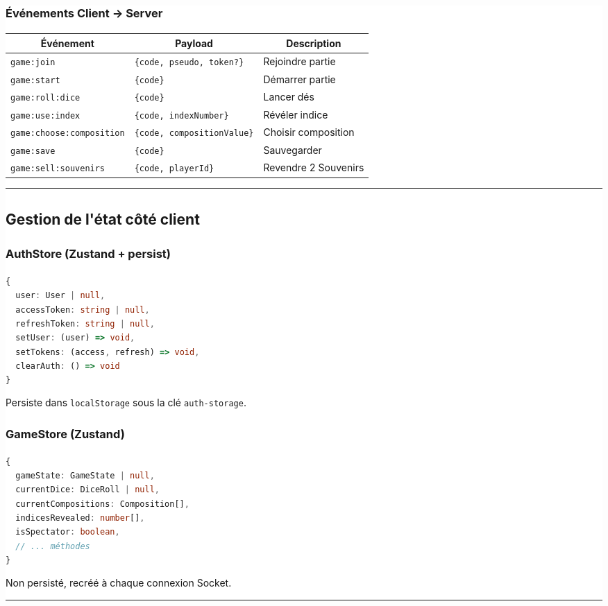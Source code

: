 ### Événements Client → Server

| Événement | Payload | Description |
|-----------|---------|-------------|
| `game:join` | `{code, pseudo, token?}` | Rejoindre partie |
| `game:start` | `{code}` | Démarrer partie |
| `game:roll:dice` | `{code}` | Lancer dés |
| `game:use:index` | `{code, indexNumber}` | Révéler indice |
| `game:choose:composition` | `{code, compositionValue}` | Choisir composition |
| `game:save` | `{code}` | Sauvegarder |
| `game:sell:souvenirs` | `{code, playerId}` | Revendre 2 Souvenirs |

---

## Gestion de l'état côté client

### AuthStore (Zustand + persist)

```typescript
{
  user: User | null,
  accessToken: string | null,
  refreshToken: string | null,
  setUser: (user) => void,
  setTokens: (access, refresh) => void,
  clearAuth: () => void
}
```

Persiste dans `localStorage` sous la clé `auth-storage`.

### GameStore (Zustand)

```typescript
{
  gameState: GameState | null,
  currentDice: DiceRoll | null,
  currentCompositions: Composition[],
  indicesRevealed: number[],
  isSpectator: boolean,
  // ... méthodes
}
```

Non persisté, recréé à chaque connexion Socket.

---

